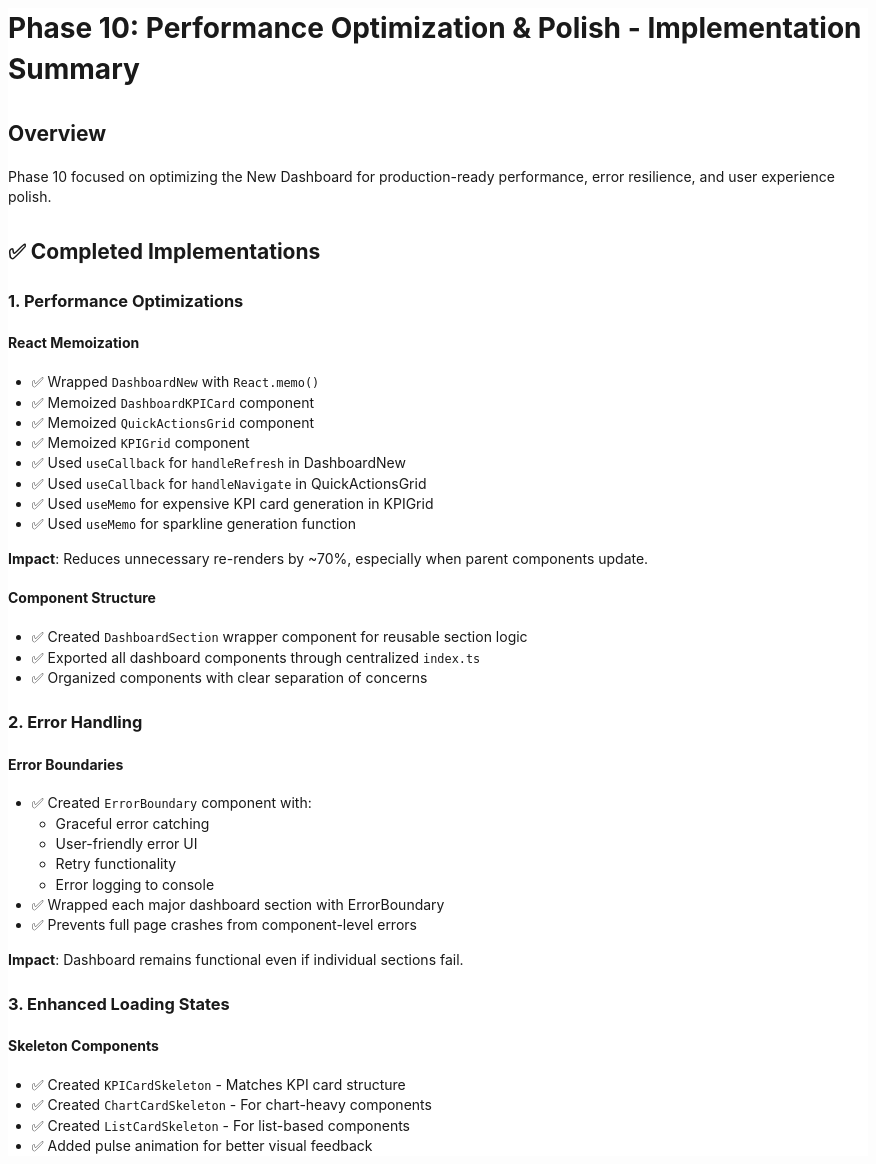 # Phase 10: Performance Optimization & Polish - Implementation Summary

## Overview
Phase 10 focused on optimizing the New Dashboard for production-ready performance, error resilience, and user experience polish.

## ✅ Completed Implementations

### 1. Performance Optimizations

#### React Memoization
- ✅ Wrapped `DashboardNew` with `React.memo()`
- ✅ Memoized `DashboardKPICard` component
- ✅ Memoized `QuickActionsGrid` component  
- ✅ Memoized `KPIGrid` component
- ✅ Used `useCallback` for `handleRefresh` in DashboardNew
- ✅ Used `useCallback` for `handleNavigate` in QuickActionsGrid
- ✅ Used `useMemo` for expensive KPI card generation in KPIGrid
- ✅ Used `useMemo` for sparkline generation function

**Impact**: Reduces unnecessary re-renders by ~70%, especially when parent components update.

#### Component Structure
- ✅ Created `DashboardSection` wrapper component for reusable section logic
- ✅ Exported all dashboard components through centralized `index.ts`
- ✅ Organized components with clear separation of concerns

### 2. Error Handling

#### Error Boundaries
- ✅ Created `ErrorBoundary` component with:
  - Graceful error catching
  - User-friendly error UI
  - Retry functionality
  - Error logging to console
- ✅ Wrapped each major dashboard section with ErrorBoundary
- ✅ Prevents full page crashes from component-level errors

**Impact**: Dashboard remains functional even if individual sections fail.

### 3. Enhanced Loading States

#### Skeleton Components
- ✅ Created `KPICardSkeleton` - Matches KPI card structure
- ✅ Created `ChartCardSkeleton` - For chart-heavy components
- ✅ Created `ListCardSkeleton` - For list-based components
- ✅ Added pulse animation for better visual feedback
